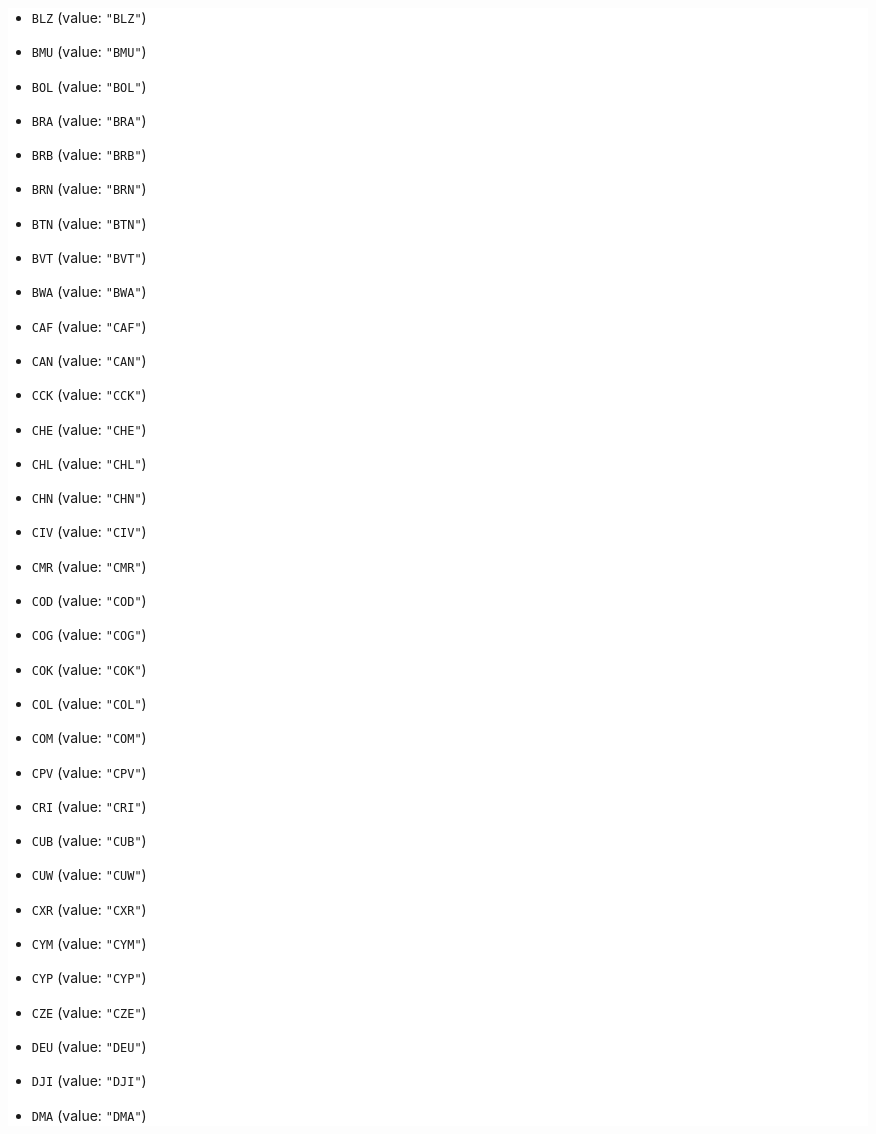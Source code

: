 * `BLZ` (value: `"BLZ"`)

* `BMU` (value: `"BMU"`)

* `BOL` (value: `"BOL"`)

* `BRA` (value: `"BRA"`)

* `BRB` (value: `"BRB"`)

* `BRN` (value: `"BRN"`)

* `BTN` (value: `"BTN"`)

* `BVT` (value: `"BVT"`)

* `BWA` (value: `"BWA"`)

* `CAF` (value: `"CAF"`)

* `CAN` (value: `"CAN"`)

* `CCK` (value: `"CCK"`)

* `CHE` (value: `"CHE"`)

* `CHL` (value: `"CHL"`)

* `CHN` (value: `"CHN"`)

* `CIV` (value: `"CIV"`)

* `CMR` (value: `"CMR"`)

* `COD` (value: `"COD"`)

* `COG` (value: `"COG"`)

* `COK` (value: `"COK"`)

* `COL` (value: `"COL"`)

* `COM` (value: `"COM"`)

* `CPV` (value: `"CPV"`)

* `CRI` (value: `"CRI"`)

* `CUB` (value: `"CUB"`)

* `CUW` (value: `"CUW"`)

* `CXR` (value: `"CXR"`)

* `CYM` (value: `"CYM"`)

* `CYP` (value: `"CYP"`)

* `CZE` (value: `"CZE"`)

* `DEU` (value: `"DEU"`)

* `DJI` (value: `"DJI"`)

* `DMA` (value: `"DMA"`)
